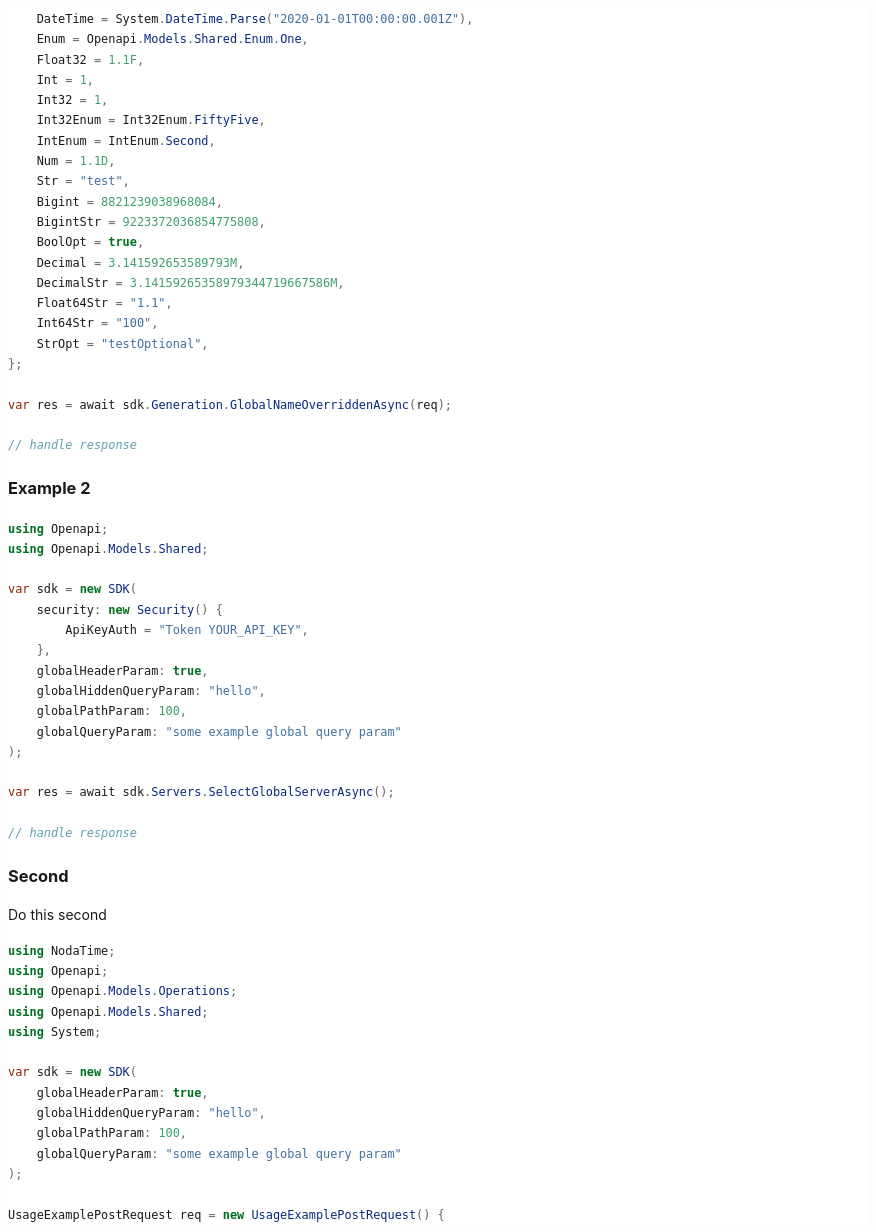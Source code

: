 ```csharp
    DateTime = System.DateTime.Parse("2020-01-01T00:00:00.001Z"),
    Enum = Openapi.Models.Shared.Enum.One,
    Float32 = 1.1F,
    Int = 1,
    Int32 = 1,
    Int32Enum = Int32Enum.FiftyFive,
    IntEnum = IntEnum.Second,
    Num = 1.1D,
    Str = "test",
    Bigint = 8821239038968084,
    BigintStr = 9223372036854775808,
    BoolOpt = true,
    Decimal = 3.141592653589793M,
    DecimalStr = 3.14159265358979344719667586M,
    Float64Str = "1.1",
    Int64Str = "100",
    StrOpt = "testOptional",
};

var res = await sdk.Generation.GlobalNameOverriddenAsync(req);

// handle response
```

### Example 2

```csharp
using Openapi;
using Openapi.Models.Shared;

var sdk = new SDK(
    security: new Security() {
        ApiKeyAuth = "Token YOUR_API_KEY",
    },
    globalHeaderParam: true,
    globalHiddenQueryParam: "hello",
    globalPathParam: 100,
    globalQueryParam: "some example global query param"
);

var res = await sdk.Servers.SelectGlobalServerAsync();

// handle response
```

### Second

Do this second

```csharp
using NodaTime;
using Openapi;
using Openapi.Models.Operations;
using Openapi.Models.Shared;
using System;

var sdk = new SDK(
    globalHeaderParam: true,
    globalHiddenQueryParam: "hello",
    globalPathParam: 100,
    globalQueryParam: "some example global query param"
);

UsageExamplePostRequest req = new UsageExamplePostRequest() {
```